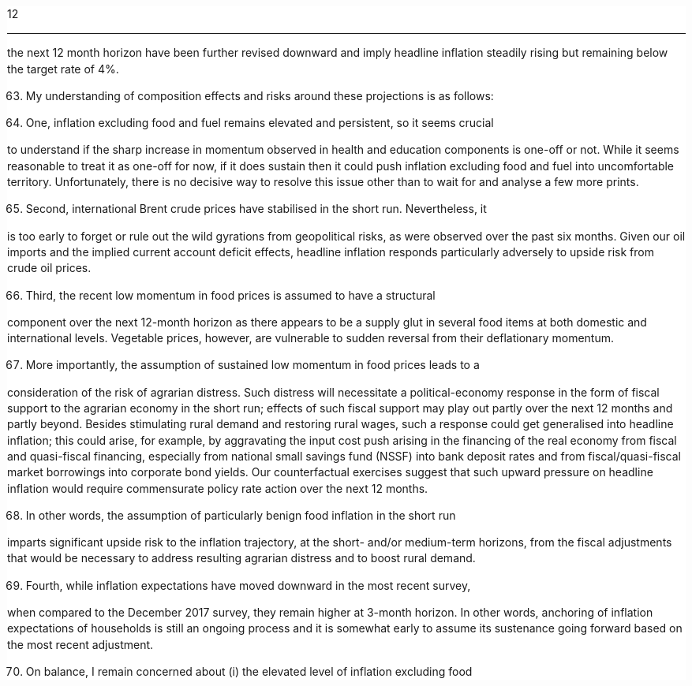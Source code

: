 12


-----

the next 12 month horizon have been further revised downward and imply headline inflation
steadily rising but remaining below the target rate of 4%.

63. My understanding of composition effects and risks around these projections is as follows:

64. One, inflation excluding food and fuel remains elevated and persistent, so it seems crucial

to understand if the sharp increase in momentum observed in health and education components is
one-off or not. While it seems reasonable to treat it as one-off for now, if it does sustain then it
could push inflation excluding food and fuel into uncomfortable territory. Unfortunately, there is
no decisive way to resolve this issue other than to wait for and analyse a few more prints.

65. Second, international Brent crude prices have stabilised in the short run. Nevertheless, it

is too early to forget or rule out the wild gyrations from geopolitical risks, as were observed over
the past six months. Given our oil imports and the implied current account deficit effects,
headline inflation responds particularly adversely to upside risk from crude oil prices.

66. Third, the recent low momentum in food prices is assumed to have a structural

component over the next 12-month horizon as there appears to be a supply glut in several food
items at both domestic and international levels. Vegetable prices, however, are vulnerable to
sudden reversal from their deflationary momentum.

67. More importantly, the assumption of sustained low momentum in food prices leads to a

consideration of the risk of agrarian distress. Such distress will necessitate a political-economy
response in the form of fiscal support to the agrarian economy in the short run; effects of such
fiscal support may play out partly over the next 12 months and partly beyond. Besides
stimulating rural demand and restoring rural wages, such a response could get generalised into
headline inflation; this could arise, for example, by aggravating the input cost push arising in the
financing of the real economy from fiscal and quasi-fiscal financing, especially from national
small savings fund (NSSF) into bank deposit rates and from fiscal/quasi-fiscal market
borrowings into corporate bond yields. Our counterfactual exercises suggest that such upward
pressure on headline inflation would require commensurate policy rate action over the next 12
months.

68. In other words, the assumption of particularly benign food inflation in the short run

imparts significant upside risk to the inflation trajectory, at the short- and/or medium-term
horizons, from the fiscal adjustments that would be necessary to address resulting agrarian
distress and to boost rural demand.

69. Fourth, while inflation expectations have moved downward in the most recent survey,

when compared to the December 2017 survey, they remain higher at 3-month horizon. In other
words, anchoring of inflation expectations of households is still an ongoing process and it is
somewhat early to assume its sustenance going forward based on the most recent adjustment.

70. On balance, I remain concerned about (i) the elevated level of inflation excluding food
